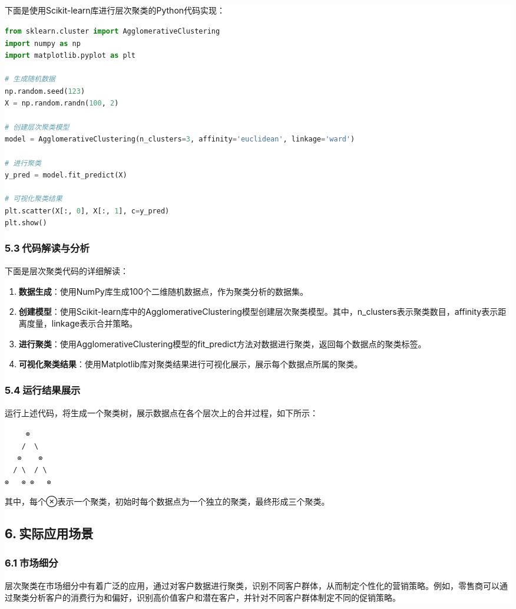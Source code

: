 下面是使用Scikit-learn库进行层次聚类的Python代码实现：

```python
from sklearn.cluster import AgglomerativeClustering
import numpy as np
import matplotlib.pyplot as plt

# 生成随机数据
np.random.seed(123)
X = np.random.randn(100, 2)

# 创建层次聚类模型
model = AgglomerativeClustering(n_clusters=3, affinity='euclidean', linkage='ward')

# 进行聚类
y_pred = model.fit_predict(X)

# 可视化聚类结果
plt.scatter(X[:, 0], X[:, 1], c=y_pred)
plt.show()
```

### 5.3 代码解读与分析

下面是层次聚类代码的详细解读：

1. **数据生成**：使用NumPy库生成100个二维随机数据点，作为聚类分析的数据集。

2. **创建模型**：使用Scikit-learn库中的AgglomerativeClustering模型创建层次聚类模型。其中，n_clusters表示聚类数目，affinity表示距离度量，linkage表示合并策略。

3. **进行聚类**：使用AgglomerativeClustering模型的fit_predict方法对数据进行聚类，返回每个数据点的聚类标签。

4. **可视化聚类结果**：使用Matplotlib库对聚类结果进行可视化展示，展示每个数据点所属的聚类。

### 5.4 运行结果展示

运行上述代码，将生成一个聚类树，展示数据点在各个层次上的合并过程，如下所示：

```
     ⊗
    /  \
   ⊗    ⊗
  / \  / \
⊗   ⊗ ⊗   ⊗
```

其中，每个⊗表示一个聚类，初始时每个数据点为一个独立的聚类，最终形成三个聚类。

## 6. 实际应用场景

### 6.1 市场细分

层次聚类在市场细分中有着广泛的应用，通过对客户数据进行聚类，识别不同客户群体，从而制定个性化的营销策略。例如，零售商可以通过聚类分析客户的消费行为和偏好，识别高价值客户和潜在客户，并针对不同客户群体制定不同的促销策略。
